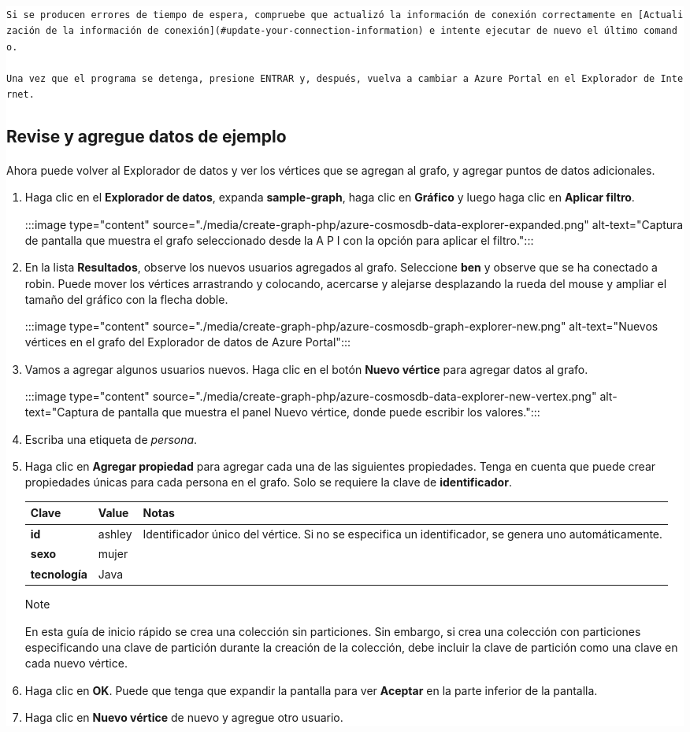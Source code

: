     Si se producen errores de tiempo de espera, compruebe que actualizó la información de conexión correctamente en [Actualización de la información de conexión](#update-your-connection-information) e intente ejecutar de nuevo el último comando. 
    
    Una vez que el programa se detenga, presione ENTRAR y, después, vuelva a cambiar a Azure Portal en el Explorador de Internet. 

<a id="add-sample-data"></a>
## <a name="review-and-add-sample-data"></a>Revise y agregue datos de ejemplo

Ahora puede volver al Explorador de datos y ver los vértices que se agregan al grafo, y agregar puntos de datos adicionales.

1. Haga clic en el **Explorador de datos**, expanda **sample-graph**, haga clic en **Gráfico** y luego haga clic en **Aplicar filtro**. 

   :::image type="content" source="./media/create-graph-php/azure-cosmosdb-data-explorer-expanded.png" alt-text="Captura de pantalla que muestra el grafo seleccionado desde la A P I con la opción para aplicar el filtro.":::

2. En la lista **Resultados**, observe los nuevos usuarios agregados al grafo. Seleccione **ben** y observe que se ha conectado a robin. Puede mover los vértices arrastrando y colocando, acercarse y alejarse desplazando la rueda del mouse y ampliar el tamaño del gráfico con la flecha doble. 

   :::image type="content" source="./media/create-graph-php/azure-cosmosdb-graph-explorer-new.png" alt-text="Nuevos vértices en el grafo del Explorador de datos de Azure Portal":::

3. Vamos a agregar algunos usuarios nuevos. Haga clic en el botón **Nuevo vértice** para agregar datos al grafo.

   :::image type="content" source="./media/create-graph-php/azure-cosmosdb-data-explorer-new-vertex.png" alt-text="Captura de pantalla que muestra el panel Nuevo vértice, donde puede escribir los valores.":::

4. Escriba una etiqueta de *persona*.

5. Haga clic en **Agregar propiedad** para agregar cada una de las siguientes propiedades. Tenga en cuenta que puede crear propiedades únicas para cada persona en el grafo. Solo se requiere la clave de **identificador**.

    Clave | Value | Notas
    ----|----|----
    **id** | ashley | Identificador único del vértice. Si no se especifica un identificador, se genera uno automáticamente.
    **sexo** | mujer | 
    **tecnología** | Java | 

    > [!NOTE]
    > En esta guía de inicio rápido se crea una colección sin particiones. Sin embargo, si crea una colección con particiones especificando una clave de partición durante la creación de la colección, debe incluir la clave de partición como una clave en cada nuevo vértice. 

6. Haga clic en **OK**. Puede que tenga que expandir la pantalla para ver **Aceptar** en la parte inferior de la pantalla.

7. Haga clic en **Nuevo vértice** de nuevo y agregue otro usuario. 
